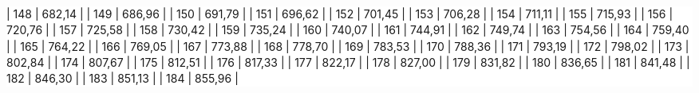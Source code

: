 | 148  | 682,14  |
| 149  | 686,96  |
| 150  | 691,79  |
| 151  | 696,62  |
| 152  | 701,45  |
| 153  | 706,28  |
| 154  | 711,11  |
| 155  | 715,93  |
| 156  | 720,76  |
| 157  | 725,58  |
| 158  | 730,42  |
| 159  | 735,24  |
| 160  | 740,07  |
| 161  | 744,91  |
| 162  | 749,74  |
| 163  | 754,56  |
| 164  | 759,40  |
| 165  | 764,22  |
| 166  | 769,05  |
| 167  | 773,88  |
| 168  | 778,70  |
| 169  | 783,53  |
| 170  | 788,36  |
| 171  | 793,19  |
| 172  | 798,02  |
| 173  | 802,84  |
| 174  | 807,67  |
| 175  | 812,51  |
| 176  | 817,33  |
| 177  | 822,17  |
| 178  | 827,00  |
| 179  | 831,82  |
| 180  | 836,65  |
| 181  | 841,48  |
| 182  | 846,30  |
| 183  | 851,13  |
| 184  | 855,96  |
